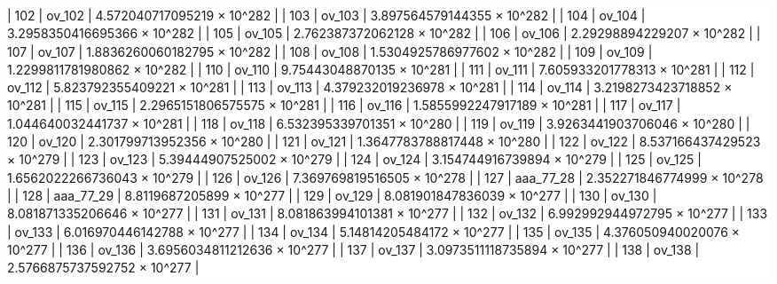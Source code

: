 | 102 | ov_102 | 4.572040717095219 × 10^282 |
| 103 | ov_103 | 3.897564579144355 × 10^282 |
| 104 | ov_104 | 3.2958350416695366 × 10^282 |
| 105 | ov_105 | 2.762387372062128 × 10^282 |
| 106 | ov_106 | 2.29298894229207 × 10^282 |
| 107 | ov_107 | 1.8836260060182795 × 10^282 |
| 108 | ov_108 | 1.5304925786977602 × 10^282 |
| 109 | ov_109 | 1.2299811781980862 × 10^282 |
| 110 | ov_110 | 9.75443048870135 × 10^281 |
| 111 | ov_111 | 7.605933201778313 × 10^281 |
| 112 | ov_112 | 5.823792355409221 × 10^281 |
| 113 | ov_113 | 4.379232019236978 × 10^281 |
| 114 | ov_114 | 3.2198273423718852 × 10^281 |
| 115 | ov_115 | 2.2965151806575575 × 10^281 |
| 116 | ov_116 | 1.5855992247917189 × 10^281 |
| 117 | ov_117 | 1.044640032441737 × 10^281 |
| 118 | ov_118 | 6.532395339701351 × 10^280 |
| 119 | ov_119 | 3.9263441903706046 × 10^280 |
| 120 | ov_120 | 2.301799713952356 × 10^280 |
| 121 | ov_121 | 1.3647783788817448 × 10^280 |
| 122 | ov_122 | 8.537166437429523 × 10^279 |
| 123 | ov_123 | 5.39444907525002 × 10^279 |
| 124 | ov_124 | 3.154744916739894 × 10^279 |
| 125 | ov_125 | 1.6562022266736043 × 10^279 |
| 126 | ov_126 | 7.369769819516505 × 10^278 |
| 127 | aaa_77_28 | 2.352271846774999 × 10^278 |
| 128 | aaa_77_29 | 8.8119687205899 × 10^277 |
| 129 | ov_129 | 8.081901847836039 × 10^277 |
| 130 | ov_130 | 8.081871335206646 × 10^277 |
| 131 | ov_131 | 8.081863994101381 × 10^277 |
| 132 | ov_132 | 6.992992944972795 × 10^277 |
| 133 | ov_133 | 6.016970446142788 × 10^277 |
| 134 | ov_134 | 5.14814205484172 × 10^277 |
| 135 | ov_135 | 4.376050940020076 × 10^277 |
| 136 | ov_136 | 3.6956034811212636 × 10^277 |
| 137 | ov_137 | 3.0973511118735894 × 10^277 |
| 138 | ov_138 | 2.5766875737592752 × 10^277 |